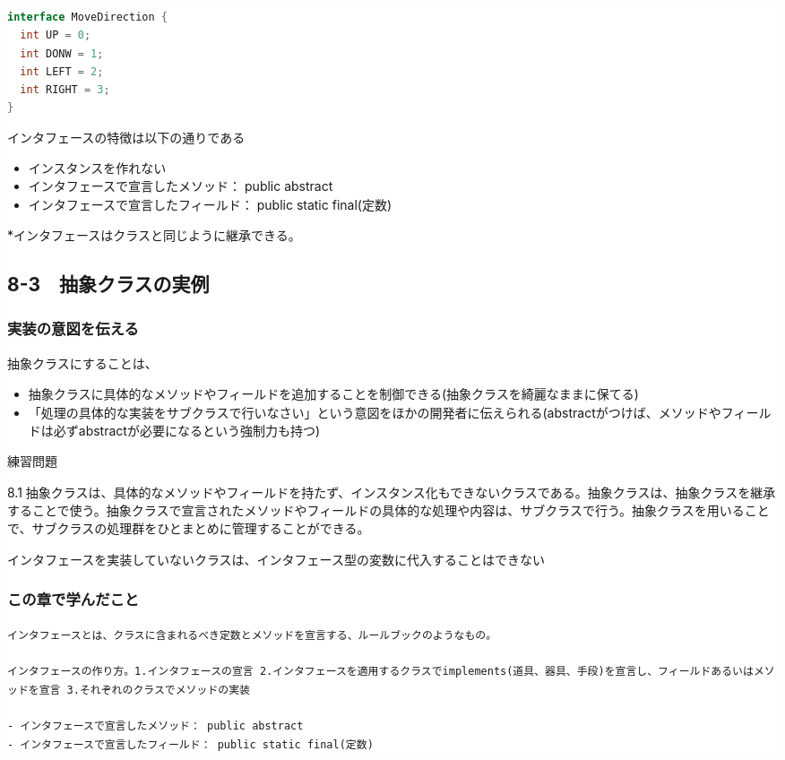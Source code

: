 ```java
interface MoveDirection {
  int UP = 0;
  int DONW = 1;
  int LEFT = 2;
  int RIGHT = 3;
}
```

インタフェースの特徴は以下の通りである

- インスタンスを作れない
- インタフェースで宣言したメソッド： public abstract
- インタフェースで宣言したフィールド： public static final(定数)

*インタフェースはクラスと同じように継承できる。

## 8-3　抽象クラスの実例

### 実装の意図を伝える

抽象クラスにすることは、

- 抽象クラスに具体的なメソッドやフィールドを追加することを制御できる(抽象クラスを綺麗なままに保てる)
- 「処理の具体的な実装をサブクラスで行いなさい」という意図をほかの開発者に伝えられる(abstractがつけば、メソッドやフィールドは必ずabstractが必要になるという強制力も持つ)

練習問題

8.1
  抽象クラスは、具体的なメソッドやフィールドを持たず、インスタンス化もできないクラスである。抽象クラスは、抽象クラスを継承することで使う。抽象クラスで宣言されたメソッドやフィールドの具体的な処理や内容は、サブクラスで行う。抽象クラスを用いることで、サブクラスの処理群をひとまとめに管理することができる。

インタフェースを実装していないクラスは、インタフェース型の変数に代入することはできない


### この章で学んだこと

```
インタフェースとは、クラスに含まれるべき定数とメソッドを宣言する、ルールブックのようなもの。

インタフェースの作り方。1.インタフェースの宣言 2.インタフェースを適用するクラスでimplements(道具、器具、手段)を宣言し、フィールドあるいはメソッドを宣言 3.それぞれのクラスでメソッドの実装

- インタフェースで宣言したメソッド： public abstract
- インタフェースで宣言したフィールド： public static final(定数)
```